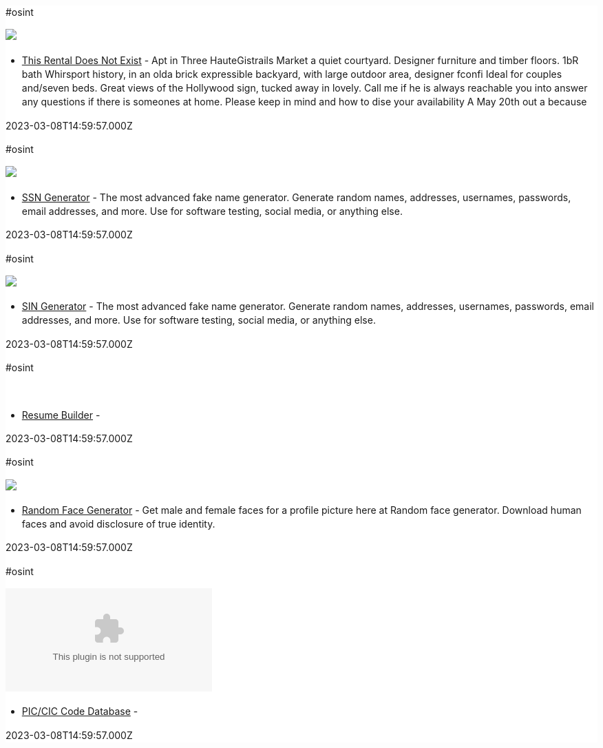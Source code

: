 #osint

![](https://thisrentaldoesnotexist.com/img-new/hero.jpg)

- [This Rental Does Not Exist](https://thisrentaldoesnotexist.com) - Apt in Three HauteGistrails Market a quiet courtyard. Designer furniture and timber floors. 1bR bath Whirsport history, in an olda brick expressible backyard, with large outdoor area, designer fconfi Ideal for couples and/seven beds. Great views of the Hollywood sign, tucked away in lovely. Call me if he is always reachable you into answer any questions if there is someones at home. Please keep in mind and how to dise your availability A May 20th out a because

2023-03-08T14:59:57.000Z

#osint

![](https://www.fakenamegenerator.com/images/Fake-Name-Generator.jpg)

- [SSN Generator](https://www.fakenamegenerator.com/social-security-number.php) - The most advanced fake name generator. Generate random names, addresses, usernames, passwords, email addresses, and more. Use for software testing, social media, or anything else.

2023-03-08T14:59:57.000Z

#osint

![](https://www.fakenamegenerator.com/images/Fake-Name-Generator.jpg)

- [SIN Generator](https://www.fakenamegenerator.com/social-insurance-number.php) - The most advanced fake name generator. Generate random names, addresses, usernames, passwords, email addresses, and more. Use for software testing, social media, or anything else.

2023-03-08T14:59:57.000Z

#osint

![]()

- [Resume Builder](https://vinaysomawat.github.io/Resume-Builder) - 

2023-03-08T14:59:57.000Z

#osint

![](https://fakeinfo.net/static/og-image/Userface-Generator.png)

- [Random Face Generator](https://fakeinfo.net/random-face-generator) - Get male and female faces for a profile picture here at Random face generator. Download human faces and avoid disclosure of true identity.

2023-03-08T14:59:57.000Z

#osint

![](https://rdl.ink/render/https%3A%2F%2Fwww.allredtech.com)

- [PIC/CIC Code Database](https://www.allredtech.com) - 

2023-03-08T14:59:57.000Z
